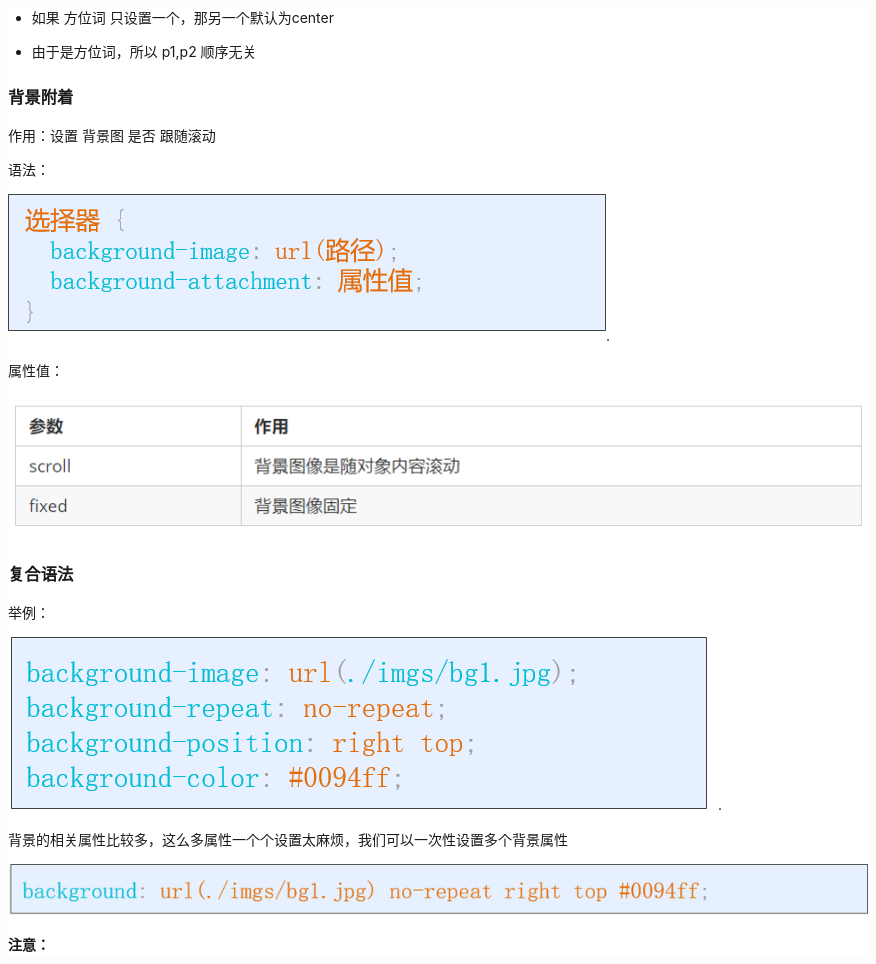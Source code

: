 - 如果 方位词 只设置一个，那另一个默认为center

- 由于是方位词，所以 p1,p2 顺序无关

### 背景附着

作用：设置 背景图 是否 跟随滚动

语法：

![](images/17-1600847567375.png).

属性值：

![](images/18-1600847567375.png)

### 复合语法

举例：

![](images/19-1600847567375.png).

背景的相关属性比较多，这么多属性一个个设置太麻烦，我们可以一次性设置多个背景属性

![](images/20-1600847567375.png)

**注意：**
